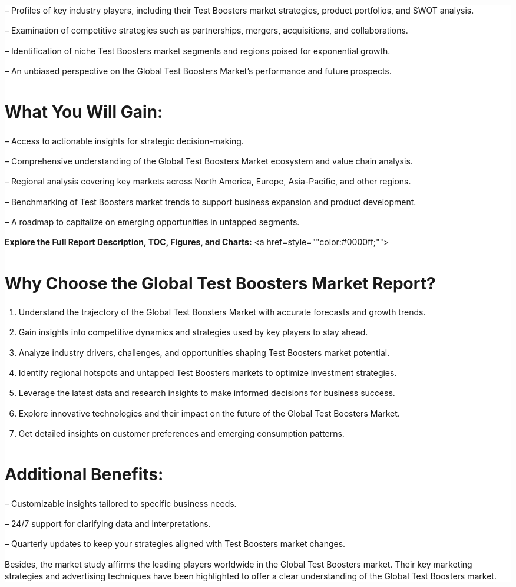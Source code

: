 – Profiles of key industry players, including their Test Boosters market strategies, product portfolios, and SWOT analysis.

– Examination of competitive strategies such as partnerships, mergers, acquisitions, and collaborations.

– Identification of niche Test Boosters market segments and regions poised for exponential growth.

– An unbiased perspective on the Global Test Boosters Market’s performance and future prospects.

# <strong>What You Will Gain:</strong>

– Access to actionable insights for strategic decision-making.

– Comprehensive understanding of the Global Test Boosters Market ecosystem and value chain analysis.

– Regional analysis covering key markets across North America, Europe, Asia-Pacific, and other regions.

– Benchmarking of Test Boosters market trends to support business expansion and product development.

– A roadmap to capitalize on emerging opportunities in untapped segments.

<strong>Explore the Full Report Description, TOC, Figures, and Charts:</strong>
<a href=style=""color:#0000ff;""></a>

# <strong>Why Choose the Global Test Boosters Market Report?</strong>

1. Understand the trajectory of the Global Test Boosters Market with accurate forecasts and growth trends.

2. Gain insights into competitive dynamics and strategies used by key players to stay ahead.

3. Analyze industry drivers, challenges, and opportunities shaping Test Boosters market potential.

4. Identify regional hotspots and untapped Test Boosters markets to optimize investment strategies.

5. Leverage the latest data and research insights to make informed decisions for business success.

6. Explore innovative technologies and their impact on the future of the Global Test Boosters Market.

7. Get detailed insights on customer preferences and emerging consumption patterns.

# <strong>Additional Benefits:</strong>

– Customizable insights tailored to specific business needs.

– 24/7 support for clarifying data and interpretations.

– Quarterly updates to keep your strategies aligned with Test Boosters market changes.

Besides, the market study affirms the leading players worldwide in the Global Test Boosters market. Their key marketing strategies and advertising techniques have been highlighted to offer a clear understanding of the Global Test Boosters market.
